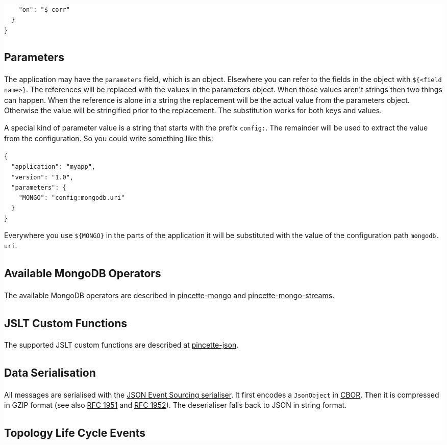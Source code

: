 ```
    "on": "$_corr"
  }
}
```

## Parameters

The application may have the ```parameters``` field, which is an object. Elsewhere you can refer to the fields in the object with ```${<field name>}```. The references will be replaced with the values in the parameters object. When those values aren't strings then two things can happen. When the reference is alone in a string the replacement will be the actual value from the parameters object. Otherwise the value will be stringified prior to the replacement. The substitution works for both keys and values.

A special kind of parameter value is a string that starts with the prefix ```config:```. The remainder will be used to extract the value from the configuration. So you could write something like this:

```
{
  "application": "myapp",
  "version": "1.0",
  "parameters": {
    "MONGO": "config:mongodb.uri"  
  }  
}
```

Everywhere you use ```${MONGO}``` in the parts of the application it will be substituted with the value of the configuration path ```mongodb.uri```.

## Available MongoDB Operators

The available MongoDB operators are described in [pincette-mongo](https://www.javadoc.io/doc/net.pincette/pincette-mongo/latest/net/pincette/mongo/Expression.html) and [pincette-mongo-streams](https://www.javadoc.io/doc/net.pincette/pincette-mongo-streams/latest/net/pincette/mongo/streams/Pipeline.html).

## JSLT Custom Functions

The supported JSLT custom functions are described at [pincette-json](https://www.javadoc.io/doc/net.pincette/pincette-json/latest/net/pincette/json/Jslt.html).

## Data Serialisation

All messages are serialised with the [JSON Event Sourcing serialiser](https://www.javadoc.io/doc/net.pincette/pincette-jes-util/latest/net/pincette/jes/util/JsonSerde.html). It first encodes a ```JsonObject``` in [CBOR](https://tools.ietf.org/html/rfc7049). Then it is compressed in GZIP format (see also [RFC 1951](https://tools.ietf.org/html/rfc1951) and [RFC 1952](https://tools.ietf.org/html/rfc1952)). The deserialiser falls back to JSON in string format.

## Topology Life Cycle Events
